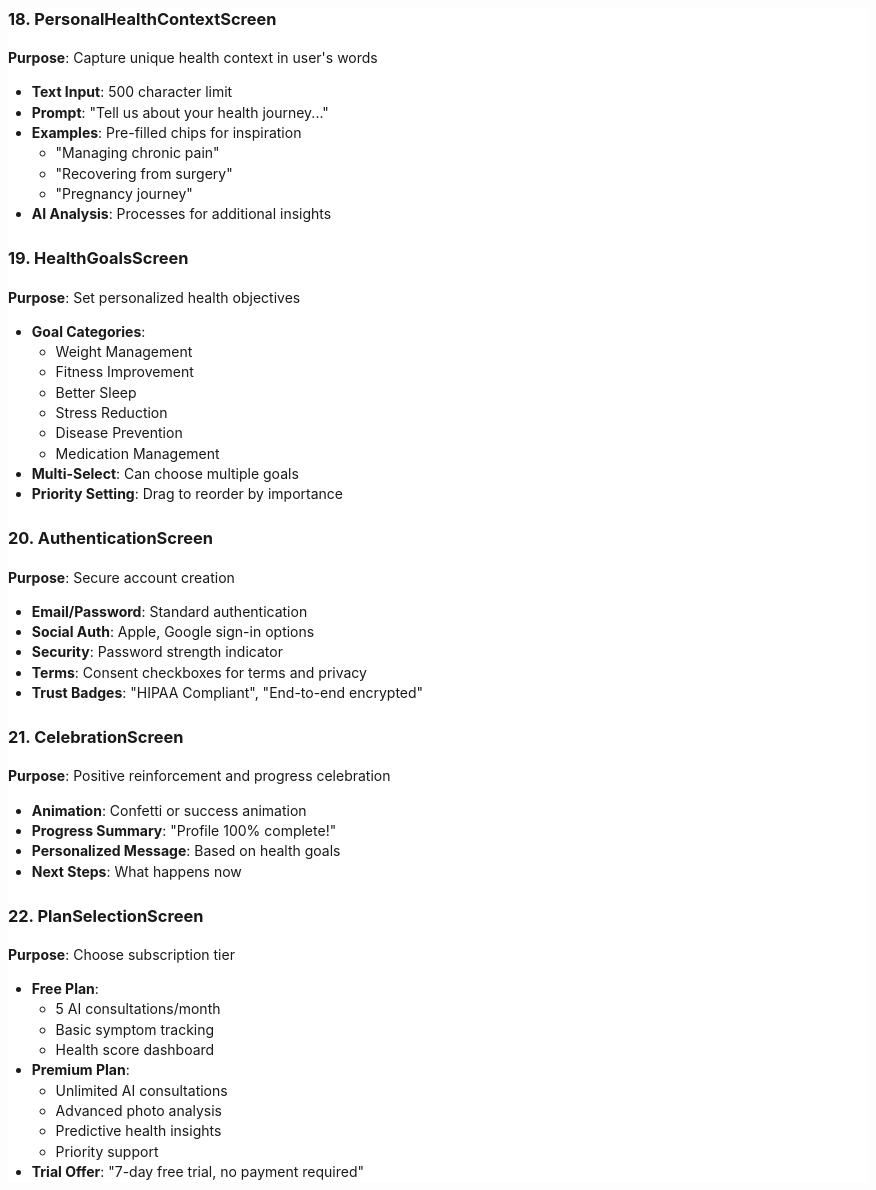 ### 18. PersonalHealthContextScreen
**Purpose**: Capture unique health context in user's words
- **Text Input**: 500 character limit
- **Prompt**: "Tell us about your health journey..."
- **Examples**: Pre-filled chips for inspiration
  - "Managing chronic pain"
  - "Recovering from surgery"
  - "Pregnancy journey"
- **AI Analysis**: Processes for additional insights

### 19. HealthGoalsScreen
**Purpose**: Set personalized health objectives
- **Goal Categories**: 
  - Weight Management
  - Fitness Improvement
  - Better Sleep
  - Stress Reduction
  - Disease Prevention
  - Medication Management
- **Multi-Select**: Can choose multiple goals
- **Priority Setting**: Drag to reorder by importance

### 20. AuthenticationScreen
**Purpose**: Secure account creation
- **Email/Password**: Standard authentication
- **Social Auth**: Apple, Google sign-in options
- **Security**: Password strength indicator
- **Terms**: Consent checkboxes for terms and privacy
- **Trust Badges**: "HIPAA Compliant", "End-to-end encrypted"

### 21. CelebrationScreen
**Purpose**: Positive reinforcement and progress celebration
- **Animation**: Confetti or success animation
- **Progress Summary**: "Profile 100% complete!"
- **Personalized Message**: Based on health goals
- **Next Steps**: What happens now

### 22. PlanSelectionScreen
**Purpose**: Choose subscription tier
- **Free Plan**: 
  - 5 AI consultations/month
  - Basic symptom tracking
  - Health score dashboard
- **Premium Plan**:
  - Unlimited AI consultations
  - Advanced photo analysis
  - Predictive health insights
  - Priority support
- **Trial Offer**: "7-day free trial, no payment required"
